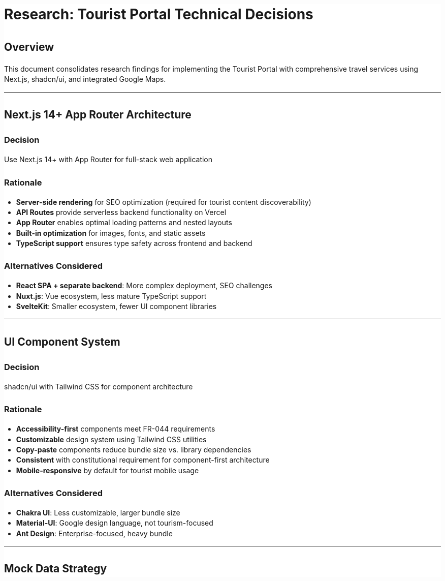 # Research: Tourist Portal Technical Decisions

## Overview
This document consolidates research findings for implementing the Tourist Portal with comprehensive travel services using Next.js, shadcn/ui, and integrated Google Maps.

---

## Next.js 14+ App Router Architecture

### Decision
Use Next.js 14+ with App Router for full-stack web application

### Rationale
- **Server-side rendering** for SEO optimization (required for tourist content discoverability)
- **API Routes** provide serverless backend functionality on Vercel
- **App Router** enables optimal loading patterns and nested layouts
- **Built-in optimization** for images, fonts, and static assets
- **TypeScript support** ensures type safety across frontend and backend

### Alternatives Considered
- **React SPA + separate backend**: More complex deployment, SEO challenges
- **Nuxt.js**: Vue ecosystem, less mature TypeScript support
- **SvelteKit**: Smaller ecosystem, fewer UI component libraries

---

## UI Component System

### Decision
shadcn/ui with Tailwind CSS for component architecture

### Rationale
- **Accessibility-first** components meet FR-044 requirements
- **Customizable** design system using Tailwind CSS utilities
- **Copy-paste** components reduce bundle size vs. library dependencies
- **Consistent** with constitutional requirement for component-first architecture
- **Mobile-responsive** by default for tourist mobile usage

### Alternatives Considered
- **Chakra UI**: Less customizable, larger bundle size
- **Material-UI**: Google design language, not tourism-focused
- **Ant Design**: Enterprise-focused, heavy bundle

---

## Mock Data Strategy
